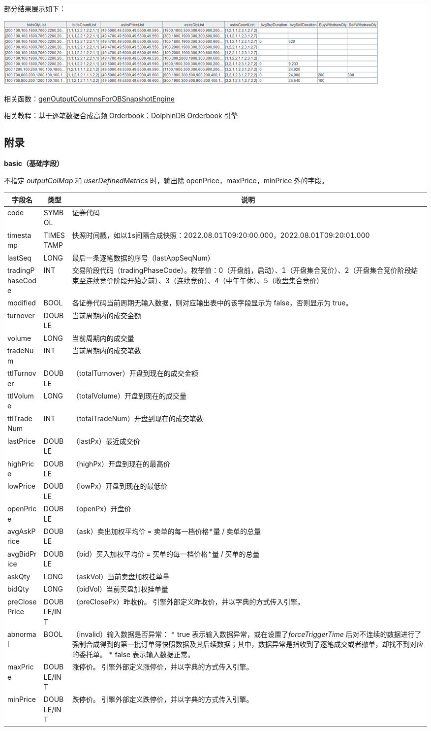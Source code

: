 部分结果展示如下：

![](../../images/orderBook2.png)

相关函数：[genOutputColumnsForOBSnapshotEngine](../g/genoutputcolumnsforobsnapshotengine.md)

相关教程：[基于逐笔数据合成高频 Orderbook：DolphinDB Orderbook 引擎](../../tutorials/orderBookSnapshotEngine.md)

## 附录

**basic（基础字段）**

不指定 *outputColMap* 和 *userDefinedMetrics* 时，输出除 openPrice，maxPrice，minPrice
外的字段。

| 字段名 | 类型 | 说明 |
| --- | --- | --- |
| code | SYMBOL | 证券代码 |
| timestamp | TIMESTAMP | 快照时间戳，如以1s间隔合成快照：2022.08.01T09:20:00.000，2022.08.01T09:20:01.000 |
| lastSeq | LONG | 最后一条逐笔数据的序号（lastAppSeqNum） |
| tradingPhaseCode | INT | 交易阶段代码（tradingPhaseCode）。枚举值：0（开盘前，启动）、1（开盘集合竞价）、2（开盘集合竞价阶段结束至连续竞价阶段开始之前）、3（连续竞价）、4（中午午休）、5（收盘集合竞价） |
| modified | BOOL | 各证券代码当前周期无输入数据，则对应输出表中的该字段显示为 false，否则显示为 true。 |
| turnover | DOUBLE | 当前周期内的成交金额 |
| volume | LONG | 当前周期内的成交量 |
| tradeNum | INT | 当前周期内的成交笔数 |
| ttlTurnover | DOUBLE | （totalTurnover）开盘到现在的成交金额 |
| ttlVolume | LONG | （totalVolume）开盘到现在的成交量 |
| ttlTradeNum | INT | （totalTradeNum）开盘到现在的成交笔数 |
| lastPrice | DOUBLE | （lastPx）最近成交价 |
| highPrice | DOUBLE | （highPx）开盘到现在的最高价 |
| lowPrice | DOUBLE | （lowPx）开盘到现在的最低价 |
| openPrice | DOUBLE | （openPx）开盘价 |
| avgAskPrice | DOUBLE | （ask）卖出加权平均价 = 卖单的每一档价格\*量 / 卖单的总量 |
| avgBidPrice | DOUBLE | （bid）买入加权平均价 = 买单的每一档价格\*量 / 买单的总量 |
| askQty | LONG | （askVol）当前卖盘加权挂单量 |
| bidQty | LONG | （bidVol）当前买盘加权挂单量 |
| preClosePrice | DOUBLE/INT | （preClosePx）昨收价。  引擎外部定义昨收价，并以字典的方式传入引擎。 |
| abnormal | BOOL | （invalid）输入数据是否异常：   * true 表示输入数据异常，或在设置了*forceTriggerTime*   后对不连续的数据进行了强制合成得到的第一批订单簿快照数据及其后续数据；其中，数据异常是指收到了逐笔成交或者撤单，却找不到对应的委托单。 * false 表示输入数据正常。 |
| maxPrice | DOUBLE/INT | 涨停价。  引擎外部定义涨停价，并以字典的方式传入引擎。 |
| minPrice | DOUBLE/INT | 跌停价。  引擎外部定义跌停价，并以字典的方式传入引擎。 |
